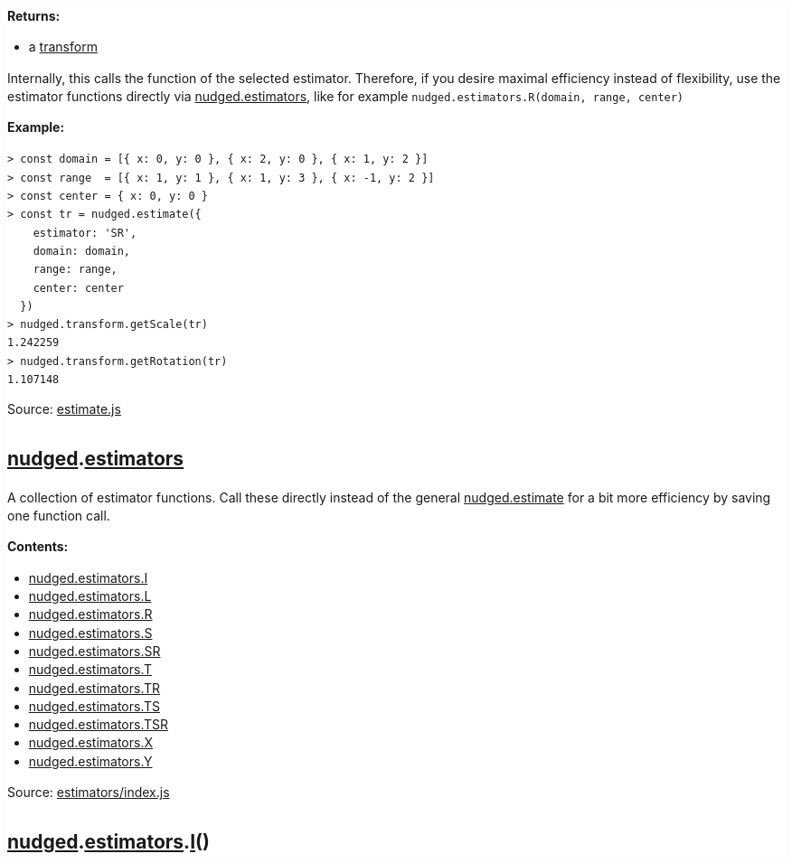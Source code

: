 
<p style="margin-bottom: 0"><strong>Returns:</strong></p>

- a [transform](#nudgedtransform)


Internally, this calls the function of the selected estimator.
Therefore, if you desire maximal efficiency instead of flexibility,
use the estimator functions directly via [nudged.estimators](#nudgedestimators),
like for example `nudged.estimators.R(domain, range, center)`

**Example:**
```
> const domain = [{ x: 0, y: 0 }, { x: 2, y: 0 }, { x: 1, y: 2 }]
> const range  = [{ x: 1, y: 1 }, { x: 1, y: 3 }, { x: -1, y: 2 }]
> const center = { x: 0, y: 0 }
> const tr = nudged.estimate({
    estimator: 'SR',
    domain: domain,
    range: range,
    center: center
  })
> nudged.transform.getScale(tr)
1.242259
> nudged.transform.getRotation(tr)
1.107148
```

Source: [estimate.js](https://github.com/axelpale/nudged/blob/main/lib/estimate.js)

<a name="nudgedestimators"></a>
## [nudged](#nudged).[estimators](#nudgedestimators)

A collection of estimator functions.
Call these directly instead of the general [nudged.estimate](#nudgedestimate)
for a bit more efficiency by saving one function call.


<p style="margin-bottom: 0"><strong>Contents:</strong></p>


- [nudged.estimators.I](#nudgedestimatorsi)
- [nudged.estimators.L](#nudgedestimatorsl)
- [nudged.estimators.R](#nudgedestimatorsr)
- [nudged.estimators.S](#nudgedestimatorss)
- [nudged.estimators.SR](#nudgedestimatorssr)
- [nudged.estimators.T](#nudgedestimatorst)
- [nudged.estimators.TR](#nudgedestimatorstr)
- [nudged.estimators.TS](#nudgedestimatorsts)
- [nudged.estimators.TSR](#nudgedestimatorstsr)
- [nudged.estimators.X](#nudgedestimatorsx)
- [nudged.estimators.Y](#nudgedestimatorsy)


Source: [estimators/index.js](https://github.com/axelpale/nudged/blob/main/lib/estimators/index.js)

<a name="nudgedestimatorsi"></a>
## [nudged](#nudged).[estimators](#nudgedestimators).[I](#nudgedestimatorsi)()
